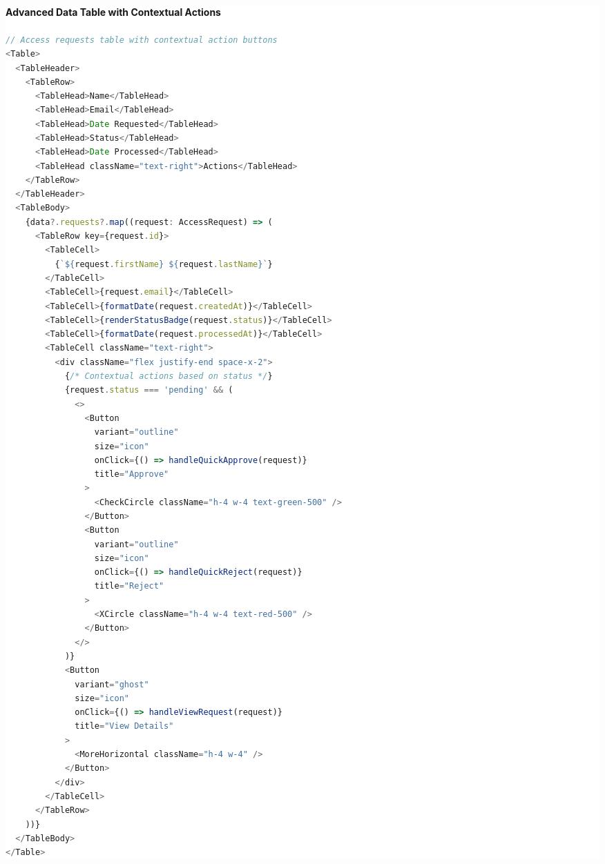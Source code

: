 ```typescript
```

#### Advanced Data Table with Contextual Actions
```typescript
// Access requests table with contextual action buttons
<Table>
  <TableHeader>
    <TableRow>
      <TableHead>Name</TableHead>
      <TableHead>Email</TableHead>
      <TableHead>Date Requested</TableHead>
      <TableHead>Status</TableHead>
      <TableHead>Date Processed</TableHead>
      <TableHead className="text-right">Actions</TableHead>
    </TableRow>
  </TableHeader>
  <TableBody>
    {data?.requests?.map((request: AccessRequest) => (
      <TableRow key={request.id}>
        <TableCell>
          {`${request.firstName} ${request.lastName}`}
        </TableCell>
        <TableCell>{request.email}</TableCell>
        <TableCell>{formatDate(request.createdAt)}</TableCell>
        <TableCell>{renderStatusBadge(request.status)}</TableCell>
        <TableCell>{formatDate(request.processedAt)}</TableCell>
        <TableCell className="text-right">
          <div className="flex justify-end space-x-2">
            {/* Contextual actions based on status */}
            {request.status === 'pending' && (
              <>
                <Button 
                  variant="outline" 
                  size="icon" 
                  onClick={() => handleQuickApprove(request)}
                  title="Approve"
                >
                  <CheckCircle className="h-4 w-4 text-green-500" />
                </Button>
                <Button 
                  variant="outline" 
                  size="icon" 
                  onClick={() => handleQuickReject(request)}
                  title="Reject"
                >
                  <XCircle className="h-4 w-4 text-red-500" />
                </Button>
              </>
            )}
            <Button 
              variant="ghost" 
              size="icon" 
              onClick={() => handleViewRequest(request)}
              title="View Details"
            >
              <MoreHorizontal className="h-4 w-4" />
            </Button>
          </div>
        </TableCell>
      </TableRow>
    ))}
  </TableBody>
</Table>
```
